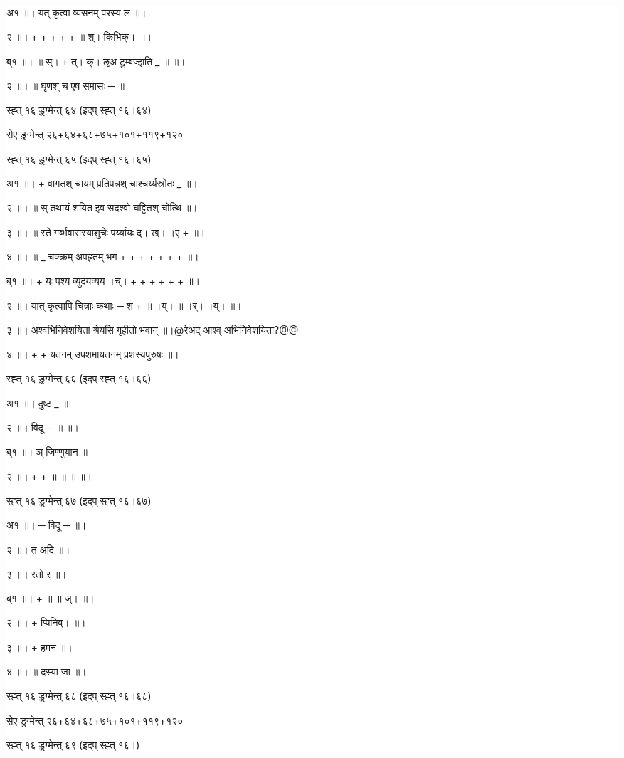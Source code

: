 अ१ ॥। यत् कृत्वा व्यसनम् परस्य ल ॥।
  
२ ॥। + + + + + ॥ श्। किभिक्। ॥।
  
ब्१ ॥। ॥ स्। + त्। क्। ऌअ टुम्बज्झति _ ॥ ॥।
  
२ ॥। ॥ घृणश् च एष समासः ─ ॥।  

  
स्ह्त् १६ ड़्रग्मेन्त् ६४ (इद्प् स्ह्त् १६।६४)
  
सेए ड़्रग्मेन्त् २६+६४+६८+७५+१०१+११९+१२०  

  
स्ह्त् १६ ड़्रग्मेन्त् ६५ (इद्प् स्ह्त् १६।६५)
  
अ१ ॥। + वागतश् चायम् प्रतिपन्नश् चाश्चर्य्यस्रोतः _ ॥।
  
२ ॥। ॥ स् तथायं शयित इव सदश्वो घट्टितश् चोत्थि ॥।
  
३ ॥। ॥ स्ते गर्ब्भवासस्याशुचेः पर्य्यायः द्। ख्। ।ए + ॥।
  
४ ॥। ॥ _ चक्क्रम् अपहृतम् भग + + + + + + + ॥।
  
ब्१ ॥। + यः पश्य व्युदयव्यय ।च्। + + + + + + ॥।
  
२ ॥। यात् कृत्वापि चित्राः कथाः ─ श + ॥ ।य्। ॥ ।र्। ।य्। ॥।
  
३ ॥। अश्वभिनिवेशयिता श्रेयसि गृहीतो भवान् ॥।@रेअद् आश्व् अभिनिवेशयिता?@@
  
४ ॥। + + यतनम् उपशमायतनम् प्रशस्यपुरुषः ॥।  

  
स्ह्त् १६ ड़्रग्मेन्त् ६६ (इद्प् स्ह्त् १६।६६)
  
अ१ ॥। दुष्ट _ ॥।
  
२ ॥। विदू ─ ॥ ॥।
  
ब्१ ॥। ञ् जिण्णुयान ॥।
  
२ ॥। + + ॥ ॥ ॥ ॥।  

  
स्ह्त् १६ ड़्रग्मेन्त् ६७ (इद्प् स्ह्त् १६।६७)
  
अ१ ॥। ─ विदू ─ ॥।
  
२ ॥। त अदि ॥।
  
३ ॥। रतो र ॥।
  
ब्१ ॥। + ॥ ॥ ज्। ॥।
  
२ ॥। + प्पिनिव्। ॥।
  
३ ॥। + हमन ॥।
  
४ ॥। ॥ दस्या जा ॥।  

  
स्ह्त् १६ ड़्रग्मेन्त् ६८ (इद्प् स्ह्त् १६।६८)
  
सेए ड़्रग्मेन्त् २६+६४+६८+७५+१०१+११९+१२०  

  
स्ह्त् १६ ड़्रग्मेन्त् ६९ (इद्प् स्ह्त् १६।)
  